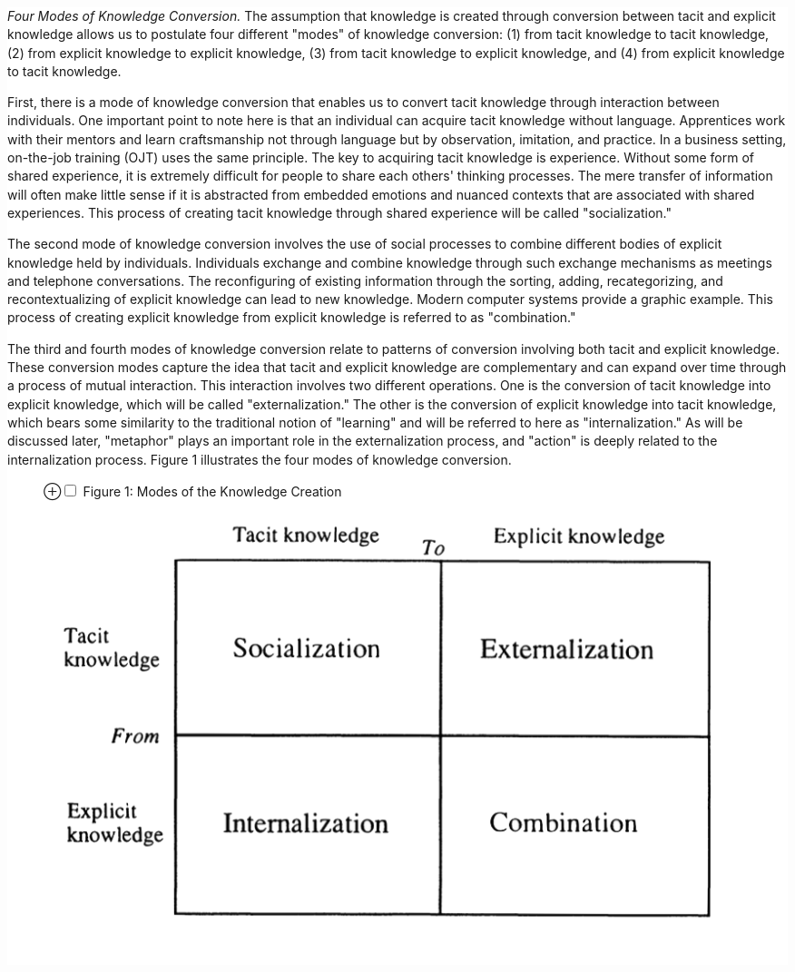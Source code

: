 *Four Modes of Knowledge Conversion.* <span class="mark">The assumption that knowledge is created through conversion between tacit and explicit knowledge allows us to postulate four different "modes" of knowledge conversion</span>: (1) from tacit knowledge to tacit knowledge, (2) from explicit knowledge to explicit knowledge, (3) from tacit knowledge to explicit knowledge, and (4) from explicit knowledge to tacit knowledge.

First, there is a  mode of knowledge conversion that enables us to convert tacit knowledge through interaction between individuals. One important point to note here is that an individual can acquire tacit knowledge without language. Apprentices work with their mentors and learn craftsmanship not through language but by observation, imitation, and practice. In a  business setting, on-the-job training (OJT) uses the same principle. The key to acquiring tacit knowledge is experience. Without some form of shared experience, it is extremely difficult for people to share each others' thinking processes. The mere transfer of information will often make little sense if  it is abstracted from embedded emotions and nuanced contexts that are associated with shared experiences. This process of creating tacit knowledge through shared experience will be called "socialization."

The second mode of knowledge conversion involves the use of social processes to combine different bodies of explicit knowledge held by individuals. Individuals exchange and combine knowledge through such exchange mechanisms as meetings and telephone conversations. The reconfiguring of existing information through the sorting, adding, recategorizing, and recontextualizing of explicit knowledge can lead to new knowledge. Modern computer systems provide a graphic example. This process of creating explicit knowledge from explicit knowledge is referred to as "combination."

The third and fourth modes of knowledge conversion relate to patterns of conversion involving both tacit and explicit knowledge. These conversion modes capture the idea that tacit and explicit knowledge are complementary and can expand over time through a process of mutual interaction. This interaction involves two different operations. <span class="mark">One is the conversion of tacit knowledge into explicit knowledge, which will be called "externalization." The other is the conversion of explicit knowledge into tacit knowledge, which bears some similarity to the traditional notion of "learning" and will be referred to here as "internalization."</span> As will be discussed later, "metaphor" plays an important role in the externalization process, and "action" is deeply related to the internalization process. Figure 1 illustrates the four modes of knowledge conversion.

<figure>
<label for="mn-fig-1" class="margin-toggle">⊕</label><input type="checkbox" id="mn-fig-1" class="margin-toggle">
<span class="marginnote">Figure 1: Modes of the Knowledge Creation</span>
<img src="/assets/images/classic_papers/organizational_knowledge/fig1.png" alt="Modes of the Knowledge Creation">
</figure>
